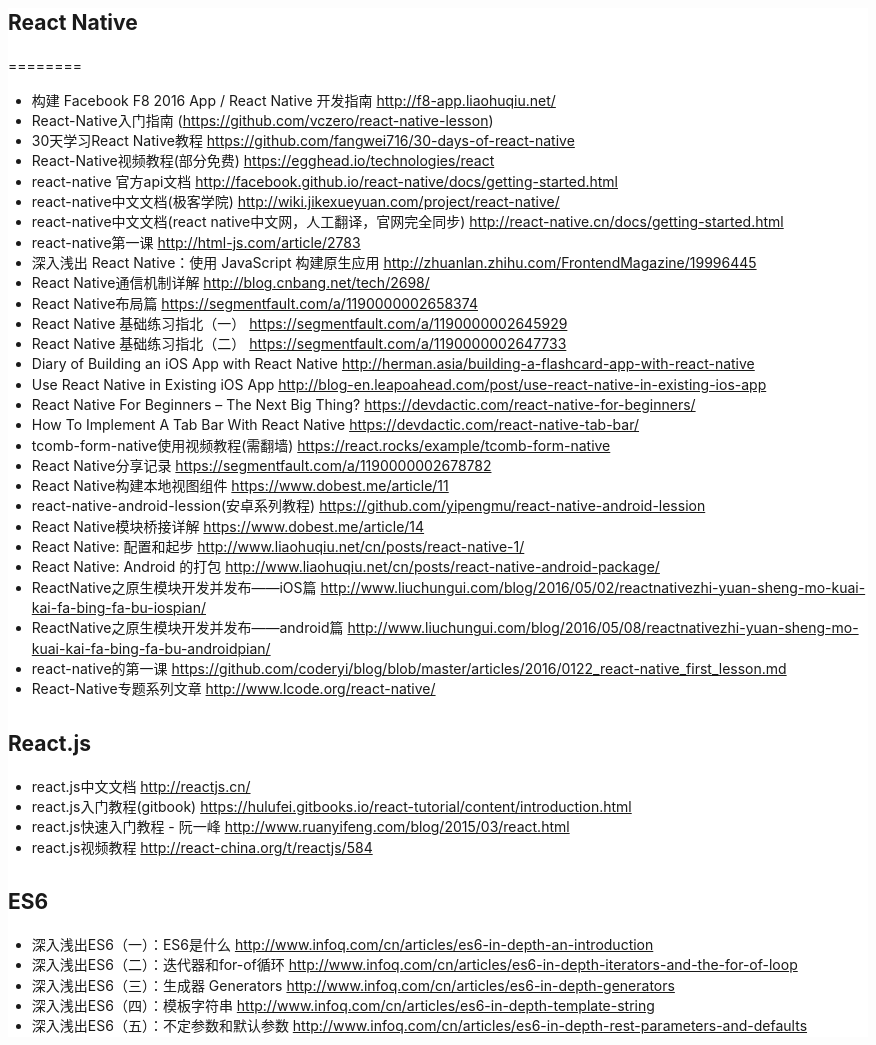 ## React Native
========  
- 构建 Facebook F8 2016 App / React Native 开发指南 http://f8-app.liaohuqiu.net/
- React-Native入门指南 (https://github.com/vczero/react-native-lesson)
- 30天学习React Native教程 https://github.com/fangwei716/30-days-of-react-native
- React-Native视频教程(部分免费) https://egghead.io/technologies/react
- react-native 官方api文档 http://facebook.github.io/react-native/docs/getting-started.html
- react-native中文文档(极客学院) http://wiki.jikexueyuan.com/project/react-native/
- react-native中文文档(react native中文网，人工翻译，官网完全同步) http://react-native.cn/docs/getting-started.html
- react-native第一课 http://html-js.com/article/2783
- 深入浅出 React Native：使用 JavaScript 构建原生应用 http://zhuanlan.zhihu.com/FrontendMagazine/19996445
- React Native通信机制详解 http://blog.cnbang.net/tech/2698/
- React Native布局篇 https://segmentfault.com/a/1190000002658374
- React Native 基础练习指北（一） https://segmentfault.com/a/1190000002645929
- React Native 基础练习指北（二） https://segmentfault.com/a/1190000002647733
- Diary of Building an iOS App with React Native http://herman.asia/building-a-flashcard-app-with-react-native
- Use React Native in Existing iOS App http://blog-en.leapoahead.com/post/use-react-native-in-existing-ios-app
- React Native For Beginners – The Next Big Thing? https://devdactic.com/react-native-for-beginners/
- How To Implement A Tab Bar With React Native https://devdactic.com/react-native-tab-bar/
- tcomb-form-native使用视频教程(需翻墙) https://react.rocks/example/tcomb-form-native
- React Native分享记录 https://segmentfault.com/a/1190000002678782
- React Native构建本地视图组件 https://www.dobest.me/article/11
- react-native-android-lession(安卓系列教程) https://github.com/yipengmu/react-native-android-lession
- React Native模块桥接详解 https://www.dobest.me/article/14
- React Native: 配置和起步 http://www.liaohuqiu.net/cn/posts/react-native-1/
- React Native: Android 的打包 http://www.liaohuqiu.net/cn/posts/react-native-android-package/
- ReactNative之原生模块开发并发布——iOS篇 http://www.liuchungui.com/blog/2016/05/02/reactnativezhi-yuan-sheng-mo-kuai-kai-fa-bing-fa-bu-iospian/
- ReactNative之原生模块开发并发布——android篇 http://www.liuchungui.com/blog/2016/05/08/reactnativezhi-yuan-sheng-mo-kuai-kai-fa-bing-fa-bu-androidpian/
- react-native的第一课 https://github.com/coderyi/blog/blob/master/articles/2016/0122_react-native_first_lesson.md
- React-Native专题系列文章 http://www.lcode.org/react-native/

## React.js
- react.js中文文档 http://reactjs.cn/
- react.js入门教程(gitbook) https://hulufei.gitbooks.io/react-tutorial/content/introduction.html
- react.js快速入门教程 - 阮一峰 http://www.ruanyifeng.com/blog/2015/03/react.html
- react.js视频教程 http://react-china.org/t/reactjs/584

## ES6
- 深入浅出ES6（一）：ES6是什么 http://www.infoq.com/cn/articles/es6-in-depth-an-introduction
- 深入浅出ES6（二）：迭代器和for-of循环 http://www.infoq.com/cn/articles/es6-in-depth-iterators-and-the-for-of-loop
- 深入浅出ES6（三）：生成器 Generators http://www.infoq.com/cn/articles/es6-in-depth-generators
- 深入浅出ES6（四）：模板字符串 http://www.infoq.com/cn/articles/es6-in-depth-template-string
- 深入浅出ES6（五）：不定参数和默认参数 http://www.infoq.com/cn/articles/es6-in-depth-rest-parameters-and-defaults
